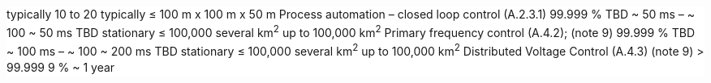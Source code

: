<td>typically 10 to 20</td>

<td>typically ≤ 100 m x 100 m x 50 m</td>

<td>Process automation – closed loop control (A.2.3.1)</td>

</tr>

<tr>

<td>99.999 %</td>

<td colspan="2">TBD</td>

<td>~ 50 ms</td>

<td>–</td>

<td colspan="2">~ 100</td>

<td colspan="2">~ 50 ms</td>

<td>TBD</td>

<td>stationary</td>

<td>≤ 100,000</td>

<td>several km<sup>2</sup> up to 100,000 km<sup>2</sup></td>

<td>Primary frequency control (A.4.2); (note 9)</td>

</tr>

<tr>

<td>99.999 %</td>

<td colspan="2">TBD</td>

<td>~ 100 ms</td>

<td>–</td>

<td colspan="2">~ 100</td>

<td colspan="2">~ 200 ms</td>

<td>TBD</td>

<td>stationary</td>

<td>≤ 100,000</td>

<td>several km<sup>2</sup> up to 100,000 km<sup>2</sup></td>

<td>Distributed Voltage Control (A.4.3) (note 9)</td>

</tr>

<tr>

<td>&gt; 99.999 9 %</td>

<td colspan="2">~ 1 year</td>
